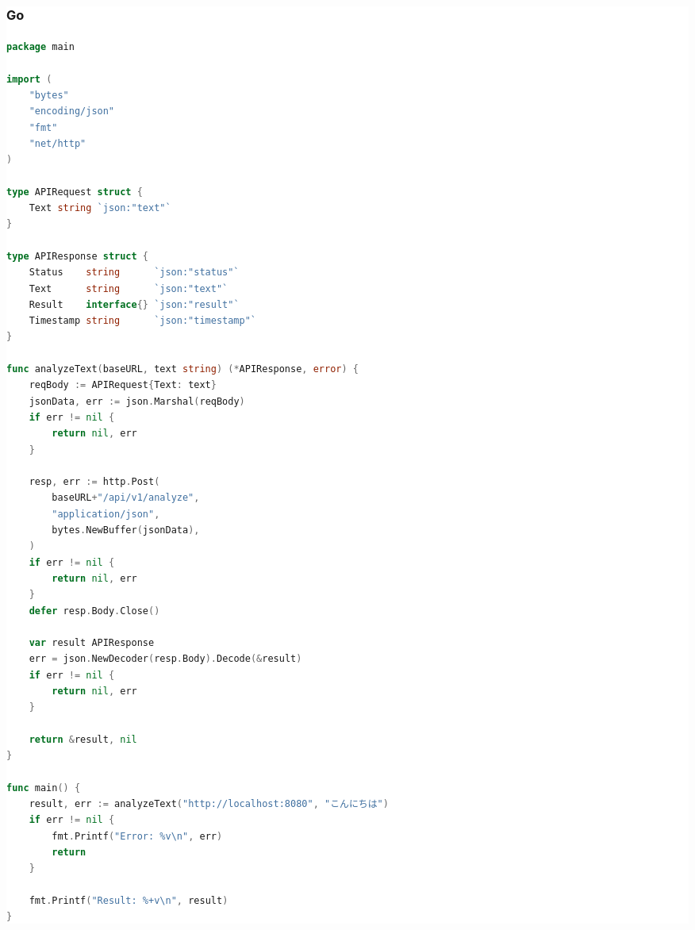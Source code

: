 ### Go

```go
package main

import (
    "bytes"
    "encoding/json"
    "fmt"
    "net/http"
)

type APIRequest struct {
    Text string `json:"text"`
}

type APIResponse struct {
    Status    string      `json:"status"`
    Text      string      `json:"text"`
    Result    interface{} `json:"result"`
    Timestamp string      `json:"timestamp"`
}

func analyzeText(baseURL, text string) (*APIResponse, error) {
    reqBody := APIRequest{Text: text}
    jsonData, err := json.Marshal(reqBody)
    if err != nil {
        return nil, err
    }

    resp, err := http.Post(
        baseURL+"/api/v1/analyze",
        "application/json",
        bytes.NewBuffer(jsonData),
    )
    if err != nil {
        return nil, err
    }
    defer resp.Body.Close()

    var result APIResponse
    err = json.NewDecoder(resp.Body).Decode(&result)
    if err != nil {
        return nil, err
    }

    return &result, nil
}

func main() {
    result, err := analyzeText("http://localhost:8080", "こんにちは")
    if err != nil {
        fmt.Printf("Error: %v\n", err)
        return
    }
    
    fmt.Printf("Result: %+v\n", result)
}
```
